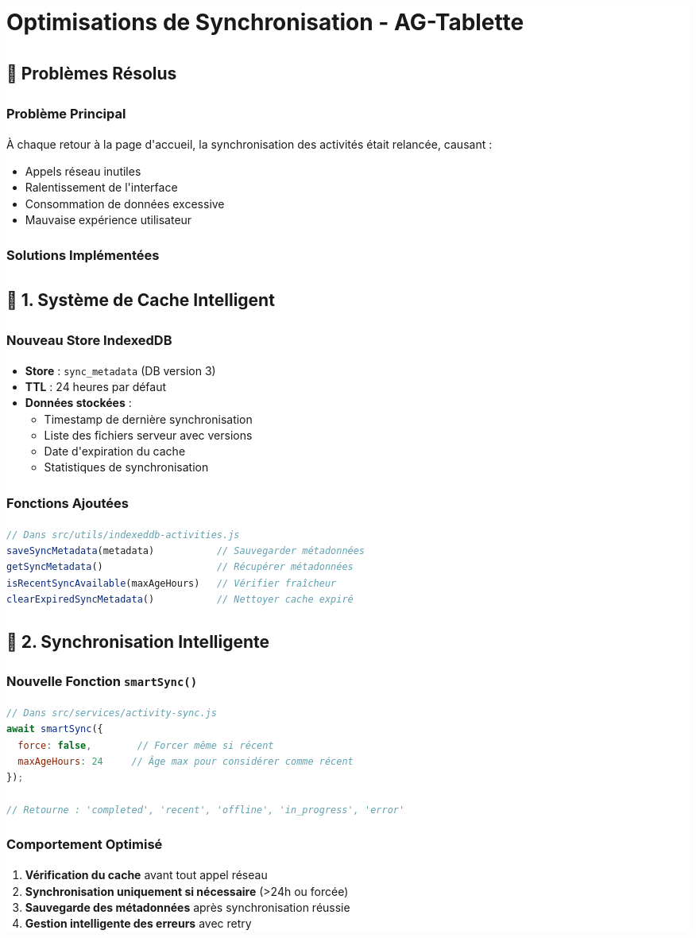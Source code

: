 # Optimisations de Synchronisation - AG-Tablette

## 🎯 Problèmes Résolus

### Problème Principal
À chaque retour à la page d'accueil, la synchronisation des activités était relancée, causant :
- Appels réseau inutiles
- Ralentissement de l'interface
- Consommation de données excessive
- Mauvaise expérience utilisateur

### Solutions Implémentées

## 🔧 1. Système de Cache Intelligent

### Nouveau Store IndexedDB
- **Store** : `sync_metadata` (DB version 3)
- **TTL** : 24 heures par défaut
- **Données stockées** :
  - Timestamp de dernière synchronisation
  - Liste des fichiers serveur avec versions
  - Date d'expiration du cache
  - Statistiques de synchronisation

### Fonctions Ajoutées
```javascript
// Dans src/utils/indexeddb-activities.js
saveSyncMetadata(metadata)           // Sauvegarder métadonnées
getSyncMetadata()                    // Récupérer métadonnées
isRecentSyncAvailable(maxAgeHours)   // Vérifier fraîcheur
clearExpiredSyncMetadata()           // Nettoyer cache expiré
```

## 🚀 2. Synchronisation Intelligente

### Nouvelle Fonction `smartSync()`
```javascript
// Dans src/services/activity-sync.js
await smartSync({
  force: false,        // Forcer même si récent
  maxAgeHours: 24     // Âge max pour considérer comme récent
});

// Retourne : 'completed', 'recent', 'offline', 'in_progress', 'error'
```

### Comportement Optimisé
1. **Vérification du cache** avant tout appel réseau
2. **Synchronisation uniquement si nécessaire** (>24h ou forcée)
3. **Sauvegarde des métadonnées** après synchronisation réussie
4. **Gestion intelligente des erreurs** avec retry
